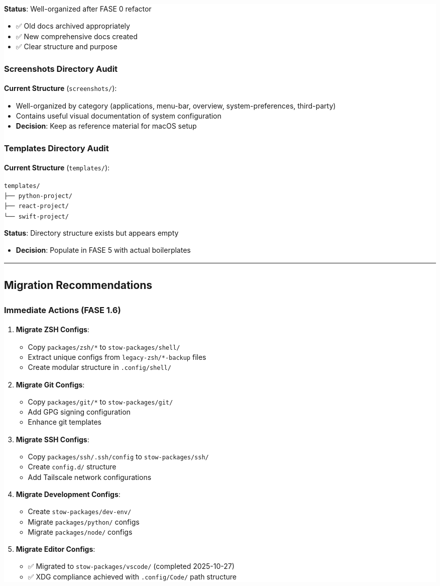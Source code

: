 **Status**: Well-organized after FASE 0 refactor
- ✅ Old docs archived appropriately
- ✅ New comprehensive docs created
- ✅ Clear structure and purpose

### Screenshots Directory Audit

**Current Structure** (`screenshots/`):
- Well-organized by category (applications, menu-bar, overview, system-preferences, third-party)
- Contains useful visual documentation of system configuration
- **Decision**: Keep as reference material for macOS setup

### Templates Directory Audit

**Current Structure** (`templates/`):
```
templates/
├── python-project/
├── react-project/
└── swift-project/
```

**Status**: Directory structure exists but appears empty
- **Decision**: Populate in FASE 5 with actual boilerplates

---

## Migration Recommendations

### Immediate Actions (FASE 1.6)

1. **Migrate ZSH Configs**:
   - Copy `packages/zsh/*` to `stow-packages/shell/`
   - Extract unique configs from `legacy-zsh/*-backup` files
   - Create modular structure in `.config/shell/`

2. **Migrate Git Configs**:
   - Copy `packages/git/*` to `stow-packages/git/`
   - Add GPG signing configuration
   - Enhance git templates

3. **Migrate SSH Configs**:
   - Copy `packages/ssh/.ssh/config` to `stow-packages/ssh/`
   - Create `config.d/` structure
   - Add Tailscale network configurations

4. **Migrate Development Configs**:
   - Create `stow-packages/dev-env/`
   - Migrate `packages/python/` configs
   - Migrate `packages/node/` configs

5. **Migrate Editor Configs**:
   - ✅ Migrated to `stow-packages/vscode/` (completed 2025-10-27)
   - ✅ XDG compliance achieved with `.config/Code/` path structure
